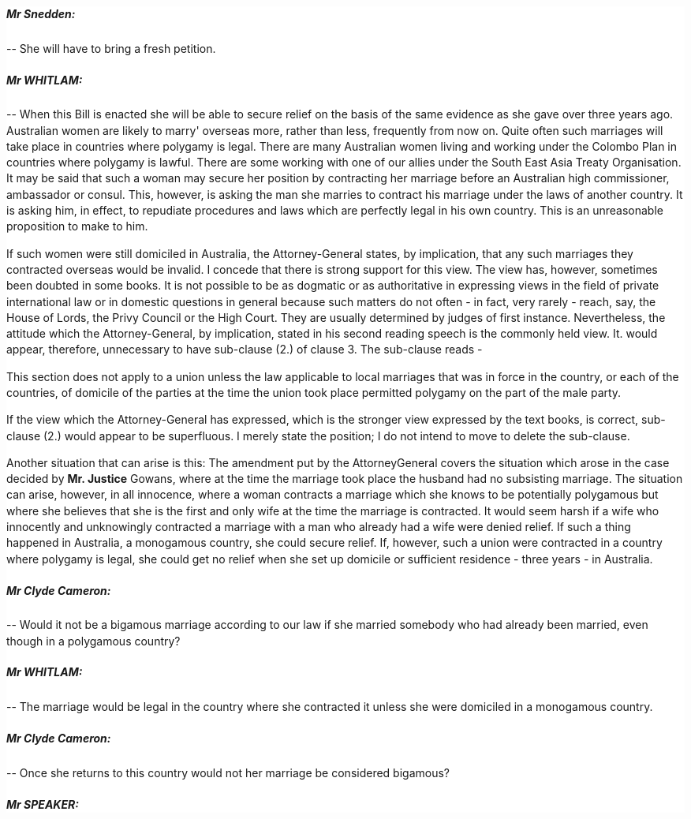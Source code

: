 ##### Mr Snedden:

-- She will have to bring a fresh petition. 

##### Mr WHITLAM:

-- When this Bill is enacted she will be able to secure relief on the basis of the same evidence as she gave over three years ago. Australian women are likely to marry' overseas more, rather than less, frequently from now on. Quite often such marriages will take place in countries where polygamy is legal. There are many Australian women living and working under the Colombo Plan in countries where polygamy is lawful. There are some working with one of our allies under the South East Asia Treaty Organisation. It may be said that such a woman may secure her position by contracting her marriage before an Australian high commissioner, ambassador or consul. This, however, is asking the man she marries to contract his marriage under the laws of another country. It is asking him, in effect, to repudiate procedures and laws which are perfectly legal in his own country. This is an unreasonable proposition to make to him. 

If such women were still domiciled in Australia, the Attorney-General states, by implication, that any such marriages they contracted overseas would be invalid. I concede that there is strong support for this view. The view has, however, sometimes been doubted in some books. It is not possible to be as dogmatic or as authoritative in expressing views in the field of private international law or in domestic questions in general because such matters do not often - in fact, very rarely - reach, say, the House of Lords, the Privy Council or the High Court. They are usually determined by judges of first instance. Nevertheless, the attitude which the Attorney-General, by implication, stated in his second reading speech is the commonly held view. It. would appear, therefore, unnecessary to have sub-clause (2.) of clause 3. The sub-clause reads - 

This section does not apply to a union unless the law applicable to local marriages that was in force in the country, or each of the countries, of domicile of the parties at the time the union took place permitted polygamy on the part of the male party. 

If the view which the Attorney-General has expressed, which is the stronger view expressed by the text books, is correct, sub-clause (2.) would appear to be superfluous. I merely state the position; I do not intend to move to delete the sub-clause. 

Another situation that can arise is this: The amendment put by the AttorneyGeneral covers the situation which arose in the case decided by  **Mr. Justice**  Gowans, where at the time the marriage took place the husband had no subsisting marriage. The situation can arise, however, in all innocence, where a woman contracts a marriage which she knows to be potentially polygamous but where she believes that she is the first and only wife at the time the marriage is contracted. It would seem harsh if a wife who innocently and unknowingly contracted a marriage with a man who already had a wife were denied relief. If such a thing happened in Australia, a monogamous country, she could secure relief. If, however, such a union were contracted in a country where polygamy is legal, she could get no relief when she set up domicile or sufficient residence - three years - in Australia. 

##### Mr Clyde Cameron:

--  Would it not be a bigamous marriage according to our law if she married somebody who had already been married, even though in a polygamous country? 

##### Mr WHITLAM:

-- The marriage would be legal in the country where she contracted it unless she were domiciled in a monogamous country. 

##### Mr Clyde Cameron:

--  Once she returns to this country would not her marriage be considered bigamous? 

##### Mr SPEAKER:

